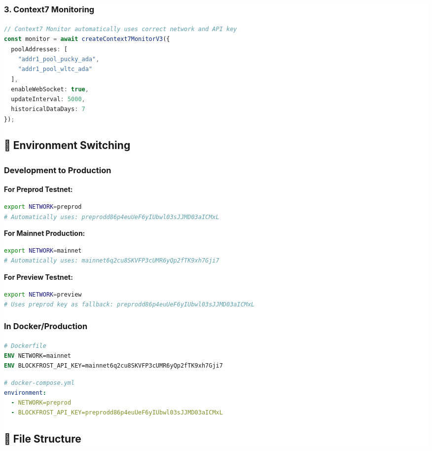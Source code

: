 ### 3. Context7 Monitoring

```typescript
// Context7 Monitor automatically uses correct network and API key
const monitor = await createContext7MonitorV3({
  poolAddresses: [
    "addr1_pool_pucky_ada",
    "addr1_pool_wltc_ada"
  ],
  enableWebSocket: true,
  updateInterval: 5000,
  historicalDataDays: 7
});
```

## 🔄 Environment Switching

### Development to Production

**For Preprod Testnet:**
```bash
export NETWORK=preprod
# Automatically uses: preprodd86p4euUeF6yIUbwl03sJJMD03aICMxL
```

**For Mainnet Production:**
```bash
export NETWORK=mainnet
# Automatically uses: mainnet6q2cu8SKVFP3cUMR6yQp2fTK9xh7Gji7
```

**For Preview Testnet:**
```bash
export NETWORK=preview
# Uses preprod key as fallback: preprodd86p4euUeF6yIUbwl03sJJMD03aICMxL
```

### In Docker/Production

```dockerfile
# Dockerfile
ENV NETWORK=mainnet
ENV BLOCKFROST_API_KEY=mainnet6q2cu8SKVFP3cUMR6yQp2fTK9xh7Gji7
```

```yaml
# docker-compose.yml
environment:
  - NETWORK=preprod
  - BLOCKFROST_API_KEY=preprodd86p4euUeF6yIUbwl03sJJMD03aICMxL
```

## 📁 File Structure
